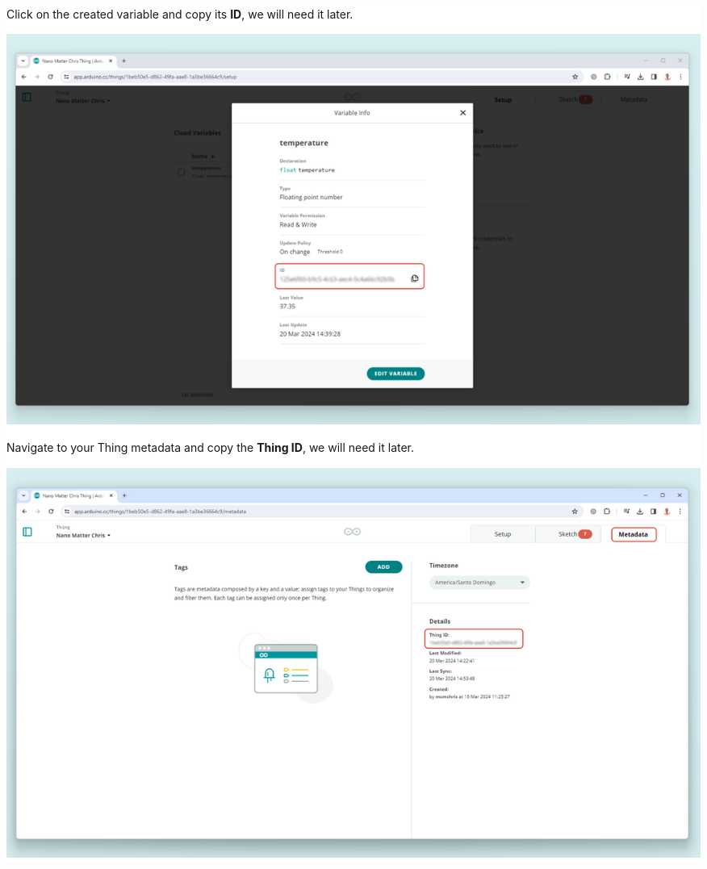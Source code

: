 Click on the created variable and copy its **ID**, we will need it later.

![Variable ID](assets/id-gathering-1.png)

Navigate to your Thing metadata and copy the **Thing ID**, we will need it later.

![Thing ID](assets/id-gathering-2.png)
